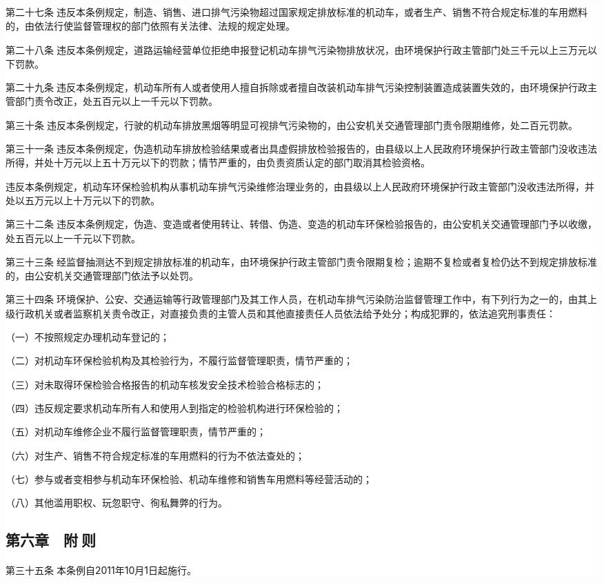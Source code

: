 第二十七条 违反本条例规定，制造、销售、进口排气污染物超过国家规定排放标准的机动车，或者生产、销售不符合规定标准的车用燃料的，由依法行使监督管理权的部门依照有关法律、法规的规定处理。

第二十八条 违反本条例规定，道路运输经营单位拒绝申报登记机动车排气污染物排放状况，由环境保护行政主管部门处三千元以上三万元以下罚款。

第二十九条 违反本条例规定，机动车所有人或者使用人擅自拆除或者擅自改装机动车排气污染控制装置造成装置失效的，由环境保护行政主管部门责令改正，处五百元以上一千元以下罚款。

第三十条 违反本条例规定，行驶的机动车排放黑烟等明显可视排气污染物的，由公安机关交通管理部门责令限期维修，处二百元罚款。

第三十一条 违反本条例规定，伪造机动车排放检验结果或者出具虚假排放检验报告的，由县级以上人民政府环境保护行政主管部门没收违法所得，并处十万元以上五十万元以下的罚款；情节严重的，由负责资质认定的部门取消其检验资格。

违反本条例规定，机动车环保检验机构从事机动车排气污染维修治理业务的，由县级以上人民政府环境保护行政主管部门没收违法所得，并处以五万元以上十万元以下的罚款。

第三十二条 违反本条例规定，伪造、变造或者使用转让、转借、伪造、变造的机动车环保检验报告的，由公安机关交通管理部门予以收缴，处五百元以上一千元以下罚款。

第三十三条 经监督抽测达不到规定排放标准的机动车，由环境保护行政主管部门责令限期复检；逾期不复检或者复检仍达不到规定排放标准的，由公安机关交通管理部门依法予以处罚。

第三十四条 环境保护、公安、交通运输等行政管理部门及其工作人员，在机动车排气污染防治监督管理工作中，有下列行为之一的，由其上级行政机关或者监察机关责令改正，对直接负责的主管人员和其他直接责任人员依法给予处分；构成犯罪的，依法追究刑事责任：

（一）不按照规定办理机动车登记的；

（二）对机动车环保检验机构及其检验行为，不履行监督管理职责，情节严重的；

（三）对未取得环保检验合格报告的机动车核发安全技术检验合格标志的；

（四）违反规定要求机动车所有人和使用人到指定的检验机构进行环保检验的；

（五）对机动车维修企业不履行监督管理职责，情节严重的；

（六）对生产、销售不符合规定标准的车用燃料的行为不依法查处的；

（七）参与或者变相参与机动车环保检验、机动车维修和销售车用燃料等经营活动的；

（八）其他滥用职权、玩忽职守、徇私舞弊的行为。

## 第六章　附  则

第三十五条 本条例自2011年10月1日起施行。